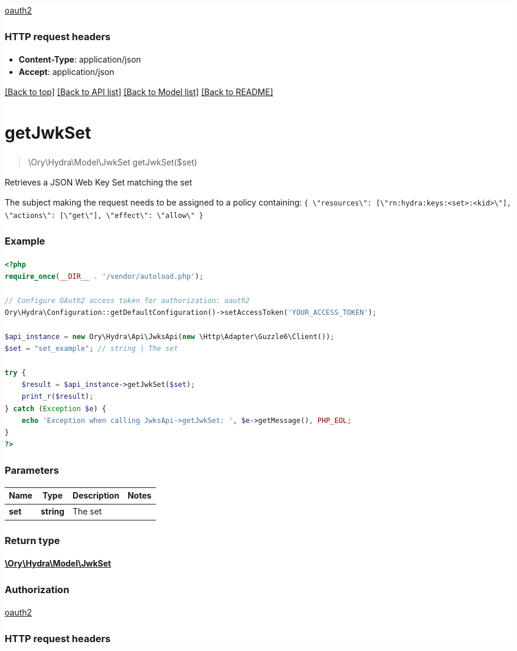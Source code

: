 [oauth2](../../README.md#oauth2)

### HTTP request headers

 - **Content-Type**: application/json
 - **Accept**: application/json

[[Back to top]](#) [[Back to API list]](../../README.md#documentation-for-api-endpoints) [[Back to Model list]](../../README.md#documentation-for-models) [[Back to README]](../../README.md)

# **getJwkSet**
> \Ory\Hydra\Model\JwkSet getJwkSet($set)

Retrieves a JSON Web Key Set matching the set

The subject making the request needs to be assigned to a policy containing:  ``` { \"resources\": [\"rn:hydra:keys:<set>:<kid>\"], \"actions\": [\"get\"], \"effect\": \"allow\" } ```

### Example
```php
<?php
require_once(__DIR__ . '/vendor/autoload.php');

// Configure OAuth2 access token for authorization: oauth2
Ory\Hydra\Configuration::getDefaultConfiguration()->setAccessToken('YOUR_ACCESS_TOKEN');

$api_instance = new Ory\Hydra\Api\JwksApi(new \Http\Adapter\Guzzle6\Client());
$set = "set_example"; // string | The set

try {
    $result = $api_instance->getJwkSet($set);
    print_r($result);
} catch (Exception $e) {
    echo 'Exception when calling JwksApi->getJwkSet: ', $e->getMessage(), PHP_EOL;
}
?>
```

### Parameters

Name | Type | Description  | Notes
------------- | ------------- | ------------- | -------------
 **set** | **string**| The set |

### Return type

[**\Ory\Hydra\Model\JwkSet**](../Model/JwkSet.md)

### Authorization

[oauth2](../../README.md#oauth2)

### HTTP request headers
